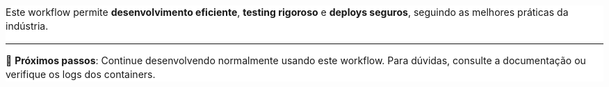 Este workflow permite **desenvolvimento eficiente**, **testing rigoroso** e **deploys seguros**, seguindo as melhores práticas da indústria.

---

📝 **Próximos passos**: Continue desenvolvendo normalmente usando este workflow. Para dúvidas, consulte a documentação ou verifique os logs dos containers.
